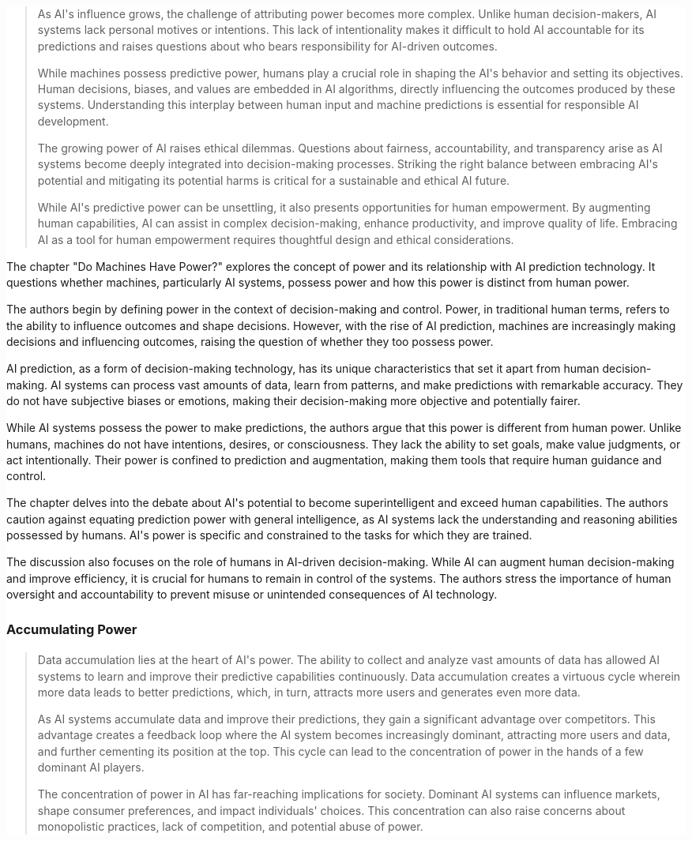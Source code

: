 > As AI's influence grows, the challenge of attributing power becomes more complex. Unlike human decision-makers, AI systems lack personal motives or intentions. This lack of intentionality makes it difficult to hold AI accountable for its predictions and raises questions about who bears responsibility for AI-driven outcomes.
> 
> While machines possess predictive power, humans play a crucial role in shaping the AI's behavior and setting its objectives. Human decisions, biases, and values are embedded in AI algorithms, directly influencing the outcomes produced by these systems. Understanding this interplay between human input and machine predictions is essential for responsible AI development.
> 
> The growing power of AI raises ethical dilemmas. Questions about fairness, accountability, and transparency arise as AI systems become deeply integrated into decision-making processes. Striking the right balance between embracing AI's potential and mitigating its potential harms is critical for a sustainable and ethical AI future.
> 
> While AI's predictive power can be unsettling, it also presents opportunities for human empowerment. By augmenting human capabilities, AI can assist in complex decision-making, enhance productivity, and improve quality of life. Embracing AI as a tool for human empowerment requires thoughtful design and ethical considerations.

The chapter "Do Machines Have Power?" explores the concept of power and its relationship with AI prediction technology. It questions whether machines, particularly AI systems, possess power and how this power is distinct from human power.

The authors begin by defining power in the context of decision-making and control. Power, in traditional human terms, refers to the ability to influence outcomes and shape decisions. However, with the rise of AI prediction, machines are increasingly making decisions and influencing outcomes, raising the question of whether they too possess power.

AI prediction, as a form of decision-making technology, has its unique characteristics that set it apart from human decision-making. AI systems can process vast amounts of data, learn from patterns, and make predictions with remarkable accuracy. They do not have subjective biases or emotions, making their decision-making more objective and potentially fairer.

While AI systems possess the power to make predictions, the authors argue that this power is different from human power. Unlike humans, machines do not have intentions, desires, or consciousness. They lack the ability to set goals, make value judgments, or act intentionally. Their power is confined to prediction and augmentation, making them tools that require human guidance and control.

The chapter delves into the debate about AI's potential to become superintelligent and exceed human capabilities. The authors caution against equating prediction power with general intelligence, as AI systems lack the understanding and reasoning abilities possessed by humans. AI's power is specific and constrained to the tasks for which they are trained.

The discussion also focuses on the role of humans in AI-driven decision-making. While AI can augment human decision-making and improve efficiency, it is crucial for humans to remain in control of the systems. The authors stress the importance of human oversight and accountability to prevent misuse or unintended consequences of AI technology.


### Accumulating Power
> Data accumulation lies at the heart of AI's power. The ability to collect and analyze vast amounts of data has allowed AI systems to learn and improve their predictive capabilities continuously. Data accumulation creates a virtuous cycle wherein more data leads to better predictions, which, in turn, attracts more users and generates even more data.
> 
> As AI systems accumulate data and improve their predictions, they gain a significant advantage over competitors. This advantage creates a feedback loop where the AI system becomes increasingly dominant, attracting more users and data, and further cementing its position at the top. This cycle can lead to the concentration of power in the hands of a few dominant AI players.
> 
> The concentration of power in AI has far-reaching implications for society. Dominant AI systems can influence markets, shape consumer preferences, and impact individuals' choices. This concentration can also raise concerns about monopolistic practices, lack of competition, and potential abuse of power.
> 